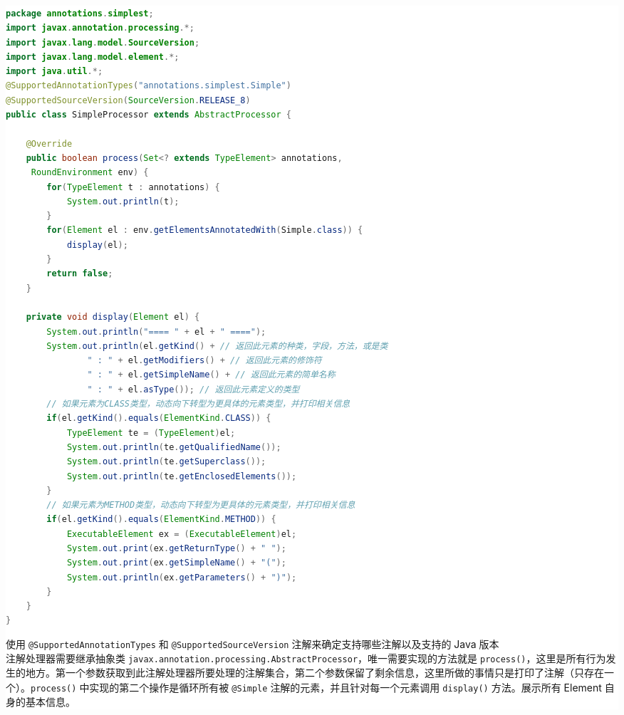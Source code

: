 ```java
package annotations.simplest;
import javax.annotation.processing.*;
import javax.lang.model.SourceVersion;
import javax.lang.model.element.*;
import java.util.*;
@SupportedAnnotationTypes("annotations.simplest.Simple")
@SupportedSourceVersion(SourceVersion.RELEASE_8)
public class SimpleProcessor extends AbstractProcessor {
    
    @Override
    public boolean process(Set<? extends TypeElement> annotations,
     RoundEnvironment env) {
        for(TypeElement t : annotations) {
            System.out.println(t);
        }
        for(Element el : env.getElementsAnnotatedWith(Simple.class)) {
            display(el);
        }
        return false;
    }
    
    private void display(Element el) {
        System.out.println("==== " + el + " ====");
        System.out.println(el.getKind() + // 返回此元素的种类，字段，方法，或是类
                " : " + el.getModifiers() + // 返回此元素的修饰符
                " : " + el.getSimpleName() + // 返回此元素的简单名称
                " : " + el.asType()); // 返回此元素定义的类型
        // 如果元素为CLASS类型，动态向下转型为更具体的元素类型，并打印相关信息
        if(el.getKind().equals(ElementKind.CLASS)) {
            TypeElement te = (TypeElement)el;
            System.out.println(te.getQualifiedName());
            System.out.println(te.getSuperclass());
            System.out.println(te.getEnclosedElements());
        }
        // 如果元素为METHOD类型，动态向下转型为更具体的元素类型，并打印相关信息
        if(el.getKind().equals(ElementKind.METHOD)) {
            ExecutableElement ex = (ExecutableElement)el;
            System.out.print(ex.getReturnType() + " ");
            System.out.print(ex.getSimpleName() + "(");
            System.out.println(ex.getParameters() + ")");
        }
    }
}
```
使用 `@SupportedAnnotationTypes` 和 `@SupportedSourceVersion` 注解来确定支持哪些注解以及支持的 Java 版本<br />注解处理器需要继承抽象类 `javax.annotation.processing.AbstractProcessor`，唯一需要实现的方法就是 `process()`，这里是所有行为发生的地方。第一个参数获取到此注解处理器所要处理的注解集合，第二个参数保留了剩余信息，这里所做的事情只是打印了注解（只存在一个）。`process()` 中实现的第二个操作是循环所有被 `@Simple` 注解的元素，并且针对每一个元素调用 `display()` 方法。展示所有 Element 自身的基本信息。
